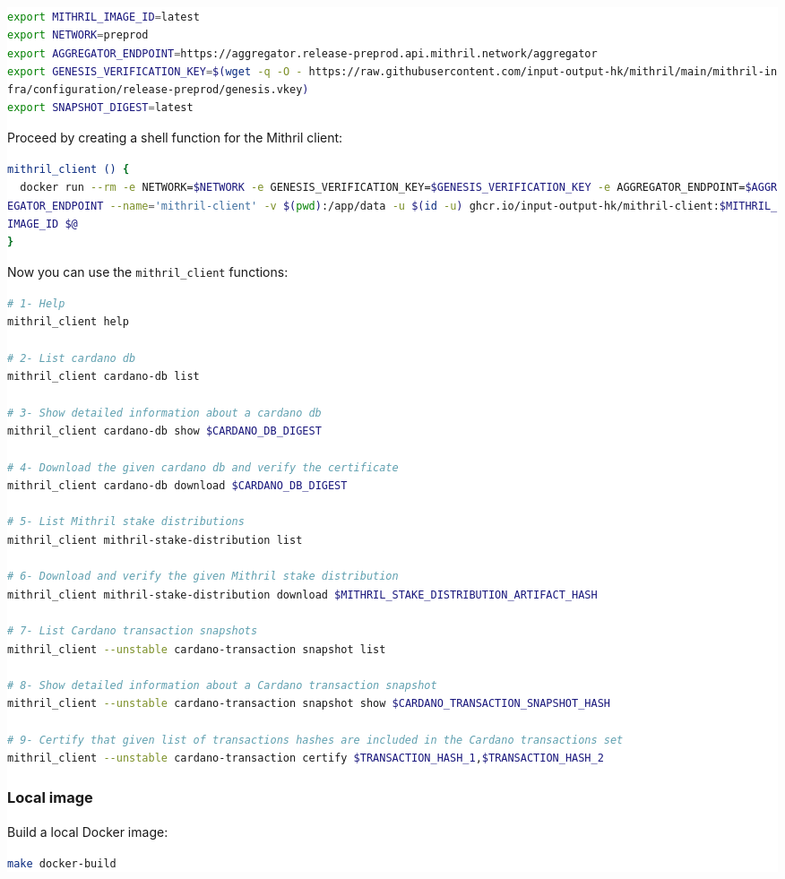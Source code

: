 ```bash
export MITHRIL_IMAGE_ID=latest
export NETWORK=preprod
export AGGREGATOR_ENDPOINT=https://aggregator.release-preprod.api.mithril.network/aggregator
export GENESIS_VERIFICATION_KEY=$(wget -q -O - https://raw.githubusercontent.com/input-output-hk/mithril/main/mithril-infra/configuration/release-preprod/genesis.vkey)
export SNAPSHOT_DIGEST=latest
```

Proceed by creating a shell function for the Mithril client:

```bash
mithril_client () {
  docker run --rm -e NETWORK=$NETWORK -e GENESIS_VERIFICATION_KEY=$GENESIS_VERIFICATION_KEY -e AGGREGATOR_ENDPOINT=$AGGREGATOR_ENDPOINT --name='mithril-client' -v $(pwd):/app/data -u $(id -u) ghcr.io/input-output-hk/mithril-client:$MITHRIL_IMAGE_ID $@
}
```

Now you can use the `mithril_client` functions:

```bash
# 1- Help
mithril_client help

# 2- List cardano db
mithril_client cardano-db list

# 3- Show detailed information about a cardano db
mithril_client cardano-db show $CARDANO_DB_DIGEST

# 4- Download the given cardano db and verify the certificate
mithril_client cardano-db download $CARDANO_DB_DIGEST

# 5- List Mithril stake distributions
mithril_client mithril-stake-distribution list

# 6- Download and verify the given Mithril stake distribution
mithril_client mithril-stake-distribution download $MITHRIL_STAKE_DISTRIBUTION_ARTIFACT_HASH

# 7- List Cardano transaction snapshots
mithril_client --unstable cardano-transaction snapshot list

# 8- Show detailed information about a Cardano transaction snapshot
mithril_client --unstable cardano-transaction snapshot show $CARDANO_TRANSACTION_SNAPSHOT_HASH

# 9- Certify that given list of transactions hashes are included in the Cardano transactions set
mithril_client --unstable cardano-transaction certify $TRANSACTION_HASH_1,$TRANSACTION_HASH_2
```

### Local image

Build a local Docker image:

```bash
make docker-build
```
